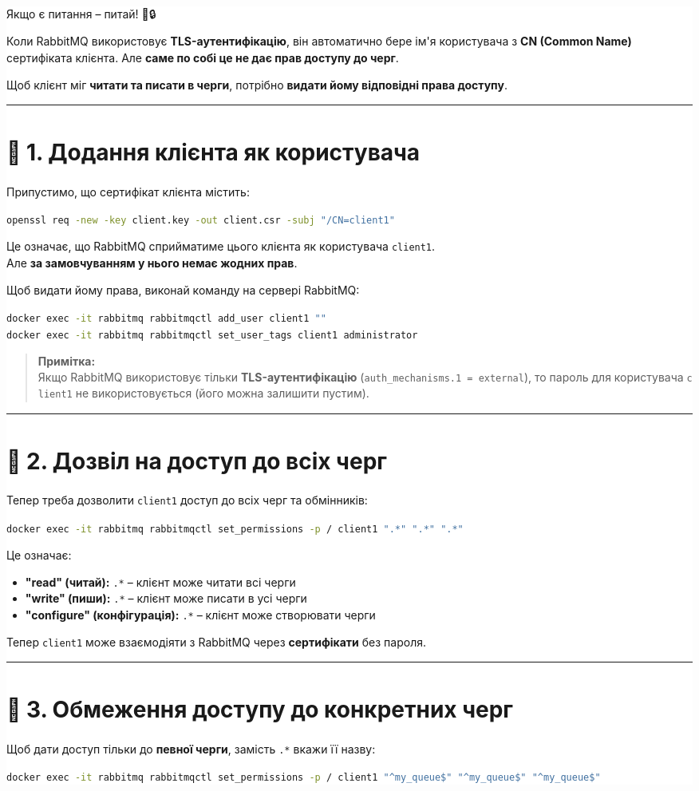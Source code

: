 Якщо є питання – питай! 🚀🔒


Коли RabbitMQ використовує **TLS-аутентифікацію**, він автоматично бере ім'я користувача з **CN (Common Name)** сертифіката клієнта. Але **саме по собі це не дає прав доступу до черг**.  

Щоб клієнт міг **читати та писати в черги**, потрібно **видати йому відповідні права доступу**.

---

# 🔹 1. Додання клієнта як користувача  
Припустимо, що сертифікат клієнта містить:  

```sh
openssl req -new -key client.key -out client.csr -subj "/CN=client1"
```

Це означає, що RabbitMQ сприйматиме цього клієнта як користувача `client1`.  
Але **за замовчуванням у нього немає жодних прав**.  

Щоб видати йому права, виконай команду на сервері RabbitMQ:

```sh
docker exec -it rabbitmq rabbitmqctl add_user client1 ""
docker exec -it rabbitmq rabbitmqctl set_user_tags client1 administrator
```

> **Примітка:**  
> Якщо RabbitMQ використовує тільки **TLS-аутентифікацію** (`auth_mechanisms.1 = external`), то пароль для користувача `client1` не використовується (його можна залишити пустим).

---

# 🔹 2. Дозвіл на доступ до всіх черг  
Тепер треба дозволити `client1` доступ до всіх черг та обмінників:

```sh
docker exec -it rabbitmq rabbitmqctl set_permissions -p / client1 ".*" ".*" ".*"
```

Це означає:  
- **"read" (читай):** `.*` – клієнт може читати всі черги  
- **"write" (пиши):** `.*` – клієнт може писати в усі черги  
- **"configure" (конфігурація):** `.*` – клієнт може створювати черги  

Тепер `client1` може взаємодіяти з RabbitMQ через **сертифікати** без пароля.

---

# 🔹 3. Обмеження доступу до конкретних черг  
Щоб дати доступ тільки до **певної черги**, замість `.*` вкажи її назву:  

```sh
docker exec -it rabbitmq rabbitmqctl set_permissions -p / client1 "^my_queue$" "^my_queue$" "^my_queue$"
```
